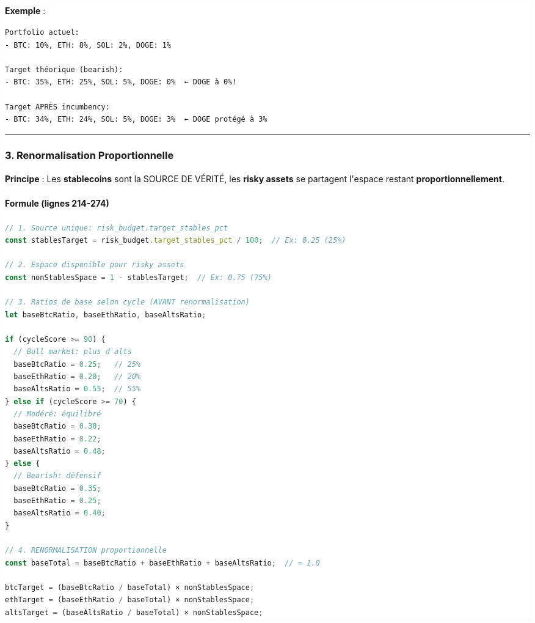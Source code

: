 **Exemple** :
```
Portfolio actuel:
- BTC: 10%, ETH: 8%, SOL: 2%, DOGE: 1%

Target théorique (bearish):
- BTC: 35%, ETH: 25%, SOL: 5%, DOGE: 0%  ← DOGE à 0%!

Target APRÈS incumbency:
- BTC: 34%, ETH: 24%, SOL: 5%, DOGE: 3%  ← DOGE protégé à 3%
```

---

### 3. Renormalisation Proportionnelle

**Principe** : Les **stablecoins** sont la SOURCE DE VÉRITÉ, les **risky assets** se partagent l'espace restant **proportionnellement**.

#### Formule (lignes 214-274)

```javascript
// 1. Source unique: risk_budget.target_stables_pct
const stablesTarget = risk_budget.target_stables_pct / 100;  // Ex: 0.25 (25%)

// 2. Espace disponible pour risky assets
const nonStablesSpace = 1 - stablesTarget;  // Ex: 0.75 (75%)

// 3. Ratios de base selon cycle (AVANT renormalisation)
let baseBtcRatio, baseEthRatio, baseAltsRatio;

if (cycleScore >= 90) {
  // Bull market: plus d'alts
  baseBtcRatio = 0.25;   // 25%
  baseEthRatio = 0.20;   // 20%
  baseAltsRatio = 0.55;  // 55%
} else if (cycleScore >= 70) {
  // Modéré: équilibré
  baseBtcRatio = 0.30;
  baseEthRatio = 0.22;
  baseAltsRatio = 0.48;
} else {
  // Bearish: défensif
  baseBtcRatio = 0.35;
  baseEthRatio = 0.25;
  baseAltsRatio = 0.40;
}

// 4. RENORMALISATION proportionnelle
const baseTotal = baseBtcRatio + baseEthRatio + baseAltsRatio;  // = 1.0

btcTarget = (baseBtcRatio / baseTotal) × nonStablesSpace;
ethTarget = (baseEthRatio / baseTotal) × nonStablesSpace;
altsTarget = (baseAltsRatio / baseTotal) × nonStablesSpace;
```
